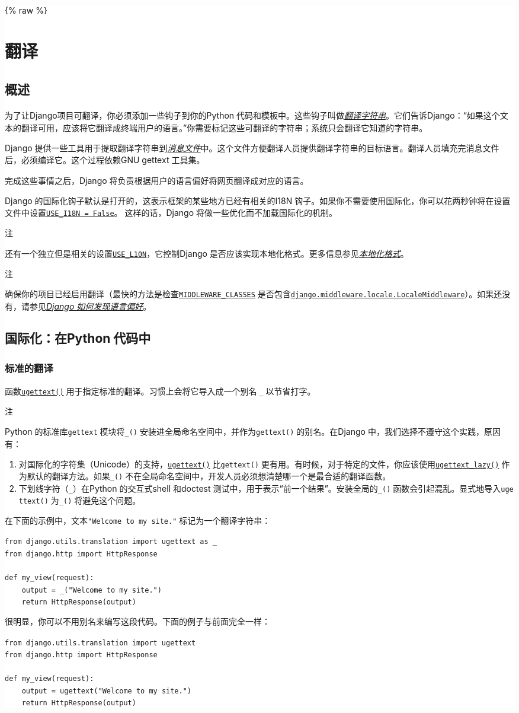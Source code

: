 {% raw %}

# 翻译

## 概述

为了让Django项目可翻译，你必须添加一些钩子到你的Python 代码和模板中。这些钩子叫做[_翻译字符串_](index.html#term-translation-string)。它们告诉Django：“如果这个文本的翻译可用，应该将它翻译成终端用户的语言。”你需要标记这些可翻译的字符串；系统只会翻译它知道的字符串。

Django 提供一些工具用于提取翻译字符串到[_消息文件_](index.html#term-message-file)中。这个文件方便翻译人员提供翻译字符串的目标语言。翻译人员填充完消息文件后，必须编译它。这个过程依赖GNU gettext 工具集。

完成这些事情之后，Django 将负责根据用户的语言偏好将网页翻译成对应的语言。

Django 的国际化钩子默认是打开的，这表示框架的某些地方已经有相关的I18N 钩子。如果你不需要使用国际化，你可以花两秒钟将在设置文件中设置[`USE_I18N = False`](../../ref/settings.html#std:setting-USE_I18N)。 这样的话，Django 将做一些优化而不加载国际化的机制。

注

还有一个独立但是相关的设置[`USE_L10N`](../../ref/settings.html#std:setting-USE_L10N)，它控制Django 是否应该实现本地化格式。更多信息参见[_本地化格式_](formatting.html)。

注

确保你的项目已经启用翻译（最快的方法是检查[`MIDDLEWARE_CLASSES`](../../ref/settings.html#std:setting-MIDDLEWARE_CLASSES) 是否包含[`django.middleware.locale.LocaleMiddleware`](../../ref/middleware.html#django.middleware.locale.LocaleMiddleware "django.middleware.locale.LocaleMiddleware")）。如果还没有，请参见[_Django 如何发现语言偏好_](#how-django-discovers-language-preference)。

## 国际化：在Python 代码中

### 标准的翻译

函数[`ugettext()`](../../ref/utils.html#django.utils.translation.ugettext "django.utils.translation.ugettext") 用于指定标准的翻译。习惯上会将它导入成一个别名 `_` 以节省打字。

注

Python 的标准库`gettext` 模块将`_()` 安装进全局命名空间中，并作为`gettext()` 的别名。在Django 中，我们选择不遵守这个实践，原因有：

1.  对国际化的字符集（Unicode）的支持，[`ugettext()`](../../ref/utils.html#django.utils.translation.ugettext "django.utils.translation.ugettext") 比`gettext()` 更有用。有时候，对于特定的文件，你应该使用[`ugettext_lazy()`](../../ref/utils.html#django.utils.translation.ugettext_lazy "django.utils.translation.ugettext_lazy") 作为默认的翻译方法。如果`_()` 不在全局命名空间中，开发人员必须想清楚哪一个是最合适的翻译函数。
2.  下划线字符（`_`）在Python 的交互式shell 和doctest 测试中，用于表示“前一个结果”。安装全局的`_()` 函数会引起混乱。显式地导入`ugettext()` 为`_()` 将避免这个问题。

在下面的示例中，文本`"Welcome to my site."` 标记为一个翻译字符串：

```
from django.utils.translation import ugettext as _
from django.http import HttpResponse

def my_view(request):
    output = _("Welcome to my site.")
    return HttpResponse(output)

```

很明显，你可以不用别名来编写这段代码。下面的例子与前面完全一样：

```
from django.utils.translation import ugettext
from django.http import HttpResponse

def my_view(request):
    output = ugettext("Welcome to my site.")
    return HttpResponse(output)

```